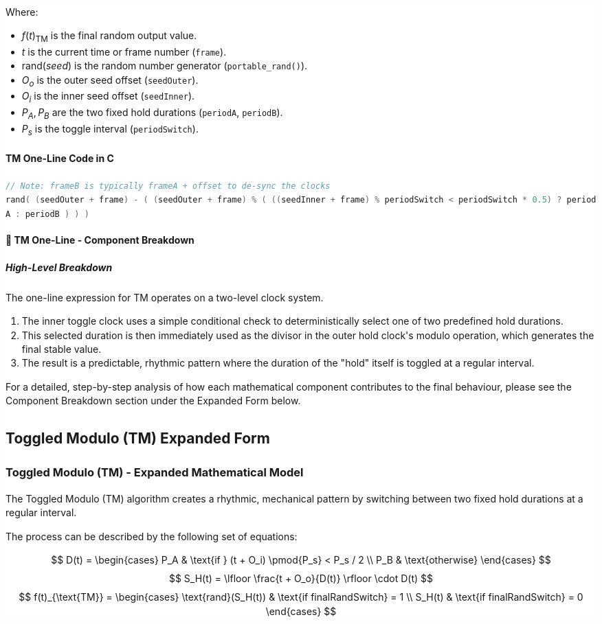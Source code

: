 Where:
- $f(t)_{\text{TM}}$ is the final random output value.
- $t$ is the current time or frame number (`frame`).
- $\text{rand}(seed)$ is the random number generator (`portable_rand()`).
- $O_o$ is the outer seed offset (`seedOuter`).
- $O_i$ is the inner seed offset (`seedInner`).
- $P_A, P_B$ are the two fixed hold durations (`periodA`, `periodB`).
- $P_s$ is the toggle interval (`periodSwitch`).

#### TM One-Line Code in C
```c
// Note: frameB is typically frameA + offset to de-sync the clocks
rand( (seedOuter + frame) - ( (seedOuter + frame) % ( ((seedInner + frame) % periodSwitch < periodSwitch * 0.5) ? periodA : periodB ) ) )
```
#### 🧩 TM One-Line - Component Breakdown
##### High-Level Breakdown
The one-line expression for TM operates on a two-level clock system.
1. The inner toggle clock uses a simple conditional check to deterministically select one of two predefined hold durations.
2. This selected duration is then immediately used as the divisor in the outer hold clock's modulo operation, which generates the final stable value.
3. The result is a predictable, rhythmic pattern where the duration of the "hold" itself is toggled at a regular interval.

For a detailed, step-by-step analysis of how each mathematical component contributes to the final behaviour, please see the Component Breakdown section under the Expanded Form below.


## Toggled Modulo (TM) Expanded Form
### Toggled Modulo (TM) - Expanded Mathematical Model
The Toggled Modulo (TM) algorithm creates a rhythmic, mechanical pattern by switching between two fixed hold durations at a regular interval.

The process can be described by the following set of equations:

$$
D(t) =
\begin{cases}
P_A & \text{if } (t + O_i) \pmod{P_s} < P_s / 2 \\
P_B & \text{otherwise}
\end{cases}
$$
$$
S_H(t) = \lfloor \frac{t + O_o}{D(t)} \rfloor \cdot D(t)
$$
$$
f(t)_{\text{TM}} =
\begin{cases}
\text{rand}(S_H(t)) & \text{if finalRandSwitch} = 1 \\
S_H(t) & \text{if finalRandSwitch} = 0
\end{cases}
$$
